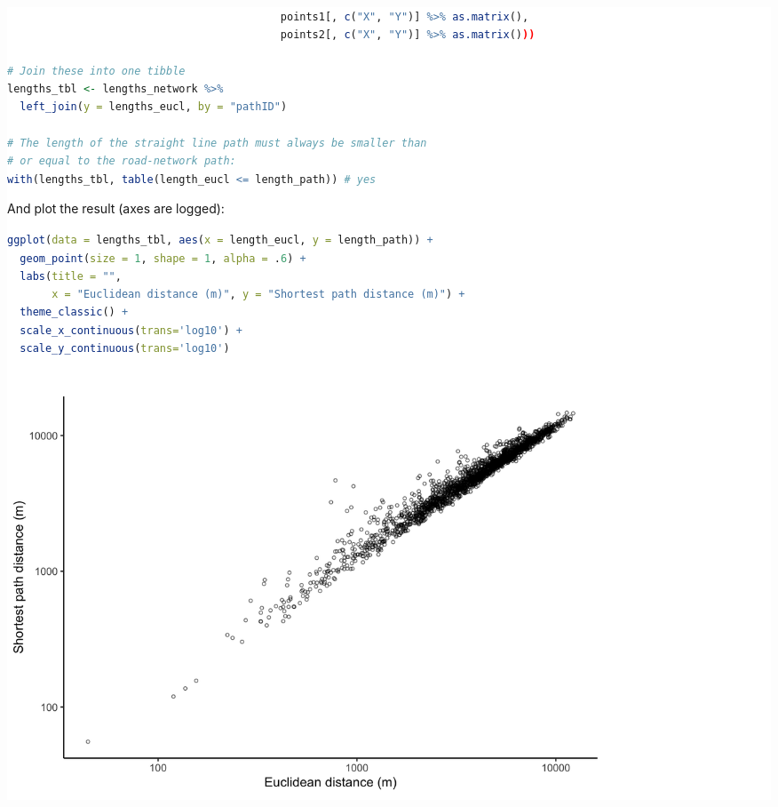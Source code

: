 ```r
                                           points1[, c("X", "Y")] %>% as.matrix(),
                                           points2[, c("X", "Y")] %>% as.matrix()))

# Join these into one tibble
lengths_tbl <- lengths_network %>%
  left_join(y = lengths_eucl, by = "pathID")

# The length of the straight line path must always be smaller than 
# or equal to the road-network path:
with(lengths_tbl, table(length_eucl <= length_path)) # yes
```

And plot the result (axes are logged):


```r
ggplot(data = lengths_tbl, aes(x = length_eucl, y = length_path)) +
  geom_point(size = 1, shape = 1, alpha = .6) +
  labs(title = "",
       x = "Euclidean distance (m)", y = "Shortest path distance (m)") +
  theme_classic() +
  scale_x_continuous(trans='log10') +
  scale_y_continuous(trans='log10')
```

<img src="geometric-road-distance-g4-figures/unnamed-chunk-26-1.png" width="672" />


[^1]: Outliers for very short routes are likely due to one-way streets: the geographic distance between A and B is very short, but you have to take quite a detour on the road network due to one-way traffic.
[^2]: *The Hague* is the anglicized version of *Den Haag*, which is what the Dutch call the city. The city's official name, however, is *'s-Gravenhage*, which is also the name in the shapefiles and statistics provided by Statistics Netherlands.
[^3]: Andy uses a slightly different approach. Of all street segments and intersections in Albany, he first selected the 2,640 street segments and intersections that had 1 reported crime between 2000 through 2013. He argues this is a pretty good proxy for places where people are actually located in the city, so places where people might actually travel from/to. I don't have access to crime data of such detailed spatial scale for the Netherlands, but I could include other data sources to accomplish the same thing. In a follow-up to this post, I may dive into the street segment data some more to not sample from all street segments randomly, but according to where people are most likely to travel to and from.
[^4]: I calculate the [Euclidean distance](https://en.wikipedia.org/wiki/Euclidean_distance) because at these relatively short distances we don't have to worry about the [curvature of the Earth](https://en.wikipedia.org/wiki/Geographical_distance).